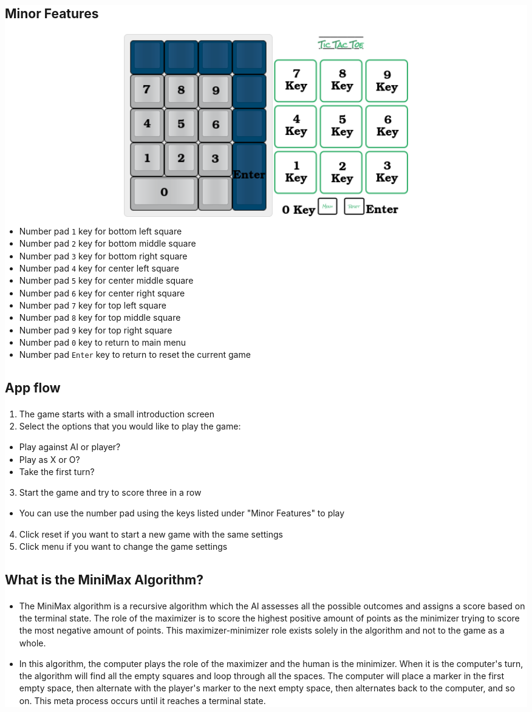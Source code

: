 ## Minor Features
<figure><img src="./readme/keyMappings.png" alt="Key Mappings" style="width: 60%; display: block; margin-left: auto; margin-right: auto;"/></figure>

- Number pad `1` key for bottom left square
- Number pad `2` key for bottom middle square
- Number pad `3` key for bottom right square
- Number pad `4` key for center left square
- Number pad `5` key for center middle square
- Number pad `6` key for center right square
- Number pad `7` key for top left square
- Number pad `8` key for top middle square
- Number pad `9` key for top right square
- Number pad `0` key to return to main menu
- Number pad `Enter` key to return to reset the current game

## App flow
1. The game starts with a small introduction screen
2. Select the options that you would like to play the game:
- Play against AI or player?
- Play as X or O?
- Take the first turn?
3. Start the game and try to score three in a row
- You can use the number pad using the keys listed under "Minor Features" to play
4. Click reset if you want to start a new game with the same settings
5. Click menu if you want to change the game settings

## What is the MiniMax Algorithm?
- The MiniMax algorithm is a recursive algorithm which the AI assesses all the possible outcomes and assigns a score based on the terminal state. The role of the maximizer is to score the highest positive amount of points as the minimizer trying to score the most negative amount of points. This maximizer-minimizer role exists solely in the algorithm and not to the game as a whole.

- In this algorithm, the computer plays the role of the maximizer and the human is the minimizer. When it is the computer's turn, the algorithm will find all the empty squares and loop through all the spaces. The computer will place a marker in the first empty space, then alternate with the player's marker to the next empty space, then alternates back to the computer, and so on. This meta process occurs until it reaches a terminal state. 
